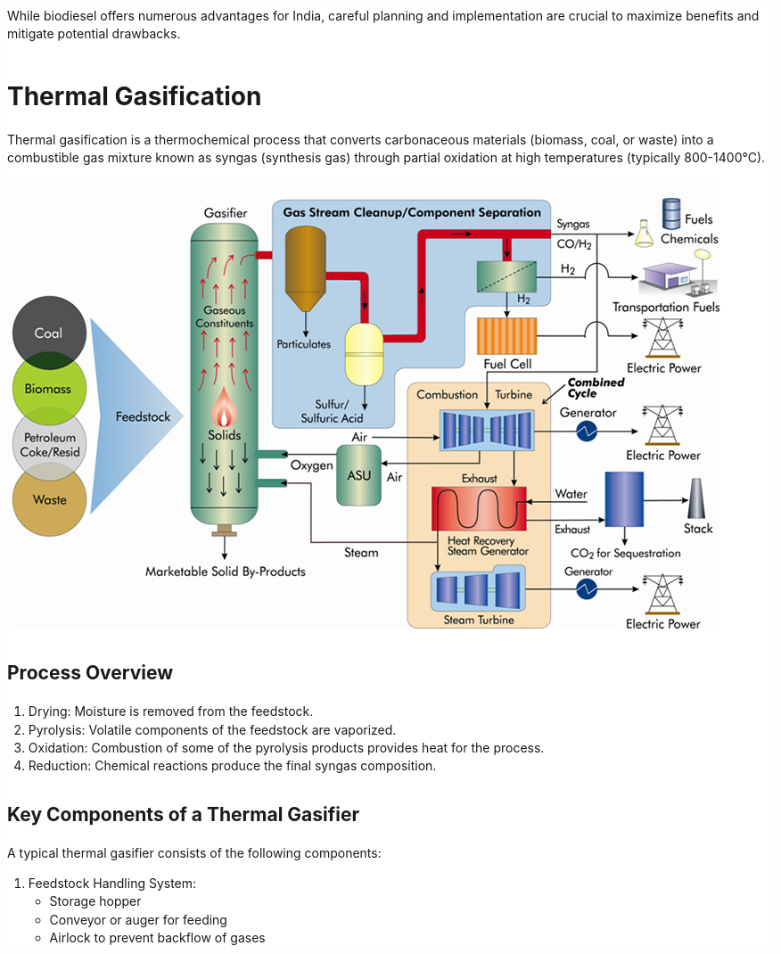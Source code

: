 While biodiesel offers numerous advantages for India, careful planning and implementation are crucial to maximize benefits and mitigate potential drawbacks.

# Thermal Gasification

Thermal gasification is a thermochemical process that converts carbonaceous materials (biomass, coal, or waste) into a combustible gas mixture known as syngas (synthesis gas) through partial oxidation at high temperatures (typically 800-1400°C).

![Thermal Gasification Plant](./assignment_3_images/thermal_gas.jpg)

## Process Overview

1. Drying: Moisture is removed from the feedstock.
2. Pyrolysis: Volatile components of the feedstock are vaporized.
3. Oxidation: Combustion of some of the pyrolysis products provides heat for the process.
4. Reduction: Chemical reactions produce the final syngas composition.

## Key Components of a Thermal Gasifier

A typical thermal gasifier consists of the following components:

1. Feedstock Handling System:
   - Storage hopper
   - Conveyor or auger for feeding
   - Airlock to prevent backflow of gases
